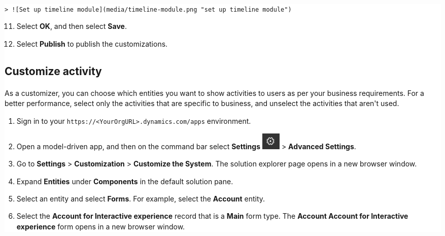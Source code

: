     > ![Set up timeline module](media/timeline-module.png "set up timeline module")

11.	Select **OK**, and then select **Save**.

12.	Select **Publish** to publish the customizations.

## Customize activity

As a customizer, you can choose which entities you want to show activities to users as per your business requirements. For a better performance, select only the activities that are specific to business, and unselect the activities that aren't used.

1.	Sign in to your `https://<YourOrgURL>.dynamics.com/apps` environment.

2.  Open a model-driven app, and then on the command bar select **Settings** ![Settings](../model-driven-apps/media/powerapps-gear.png "Settings") > **Advanced Settings**.

3.	Go to **Settings** > **Customization** > **Customize the System**. The solution explorer page opens in a new browser window.  

4.	Expand **Entities** under **Components** in the default solution pane.

5.	Select an entity and select **Forms**. For example, select the **Account** entity.

6.	Select the **Account for Interactive experience** record that is a **Main** form type. The **Account Account for Interactive experience** form opens in a new browser window.
